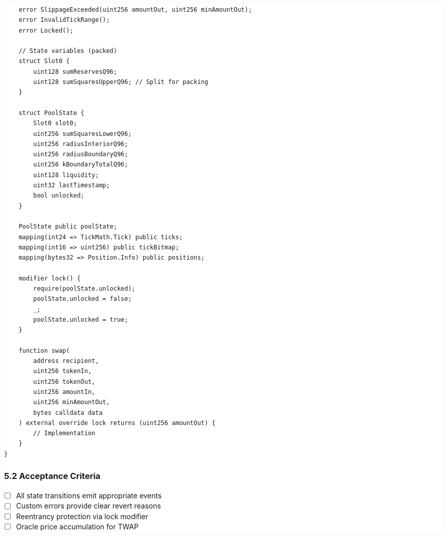 ```solidity
    error SlippageExceeded(uint256 amountOut, uint256 minAmountOut);
    error InvalidTickRange();
    error Locked();
    
    // State variables (packed)
    struct Slot0 {
        uint128 sumReservesQ96;
        uint128 sumSquaresUpperQ96; // Split for packing
    }
    
    struct PoolState {
        Slot0 slot0;
        uint256 sumSquaresLowerQ96;
        uint256 radiusInteriorQ96;
        uint256 radiusBoundaryQ96;
        uint256 kBoundaryTotalQ96;
        uint128 liquidity;
        uint32 lastTimestamp;
        bool unlocked;
    }
    
    PoolState public poolState;
    mapping(int24 => TickMath.Tick) public ticks;
    mapping(int16 => uint256) public tickBitmap;
    mapping(bytes32 => Position.Info) public positions;
    
    modifier lock() {
        require(poolState.unlocked);
        poolState.unlocked = false;
        _;
        poolState.unlocked = true;
    }
    
    function swap(
        address recipient,
        uint256 tokenIn,
        uint256 tokenOut,
        uint256 amountIn,
        uint256 minAmountOut,
        bytes calldata data
    ) external override lock returns (uint256 amountOut) {
        // Implementation
    }
}
```

### 5.2 Acceptance Criteria
- [ ] All state transitions emit appropriate events
- [ ] Custom errors provide clear revert reasons
- [ ] Reentrancy protection via lock modifier
- [ ] Oracle price accumulation for TWAP
